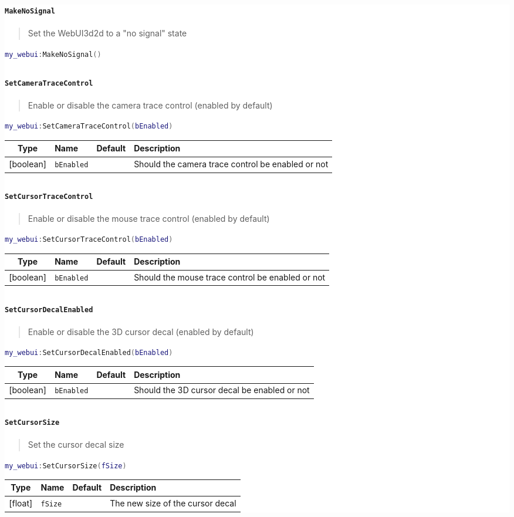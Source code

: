 ##
#### `MakeNoSignal`
> Set the WebUI3d2d to a "no signal" state
```lua
my_webui:MakeNoSignal()
```

##
#### `SetCameraTraceControl`
> Enable or disable the camera trace control (enabled by default)
```lua
my_webui:SetCameraTraceControl(bEnabled)
```
| Type                  | Name                  | Default                   | Description
| -                     |:-                     |:-                         |:-
| [boolean]             | `bEnabled`            |                           | Should the camera trace control be enabled or not

##
#### `SetCursorTraceControl`
> Enable or disable the mouse trace control (enabled by default)
```lua
my_webui:SetCursorTraceControl(bEnabled)
```
| Type                  | Name                  | Default                   | Description
| -                     |:-                     |:-                         |:-
| [boolean]             | `bEnabled`            |                           | Should the mouse trace control be enabled or not

##
#### `SetCursorDecalEnabled`
> Enable or disable the 3D cursor decal (enabled by default)
```lua
my_webui:SetCursorDecalEnabled(bEnabled)
```
| Type                  | Name                  | Default                   | Description
| -                     |:-                     |:-                         |:-
| [boolean]             | `bEnabled`            |                           | Should the 3D cursor decal be enabled or not

##
#### `SetCursorSize`
> Set the cursor decal size
```lua
my_webui:SetCursorSize(fSize)
```
| Type                  | Name                  | Default                   | Description
| -                     |:-                     |:-                         |:-
| [float]               | `fSize`               |                           | The new size of the cursor decal
